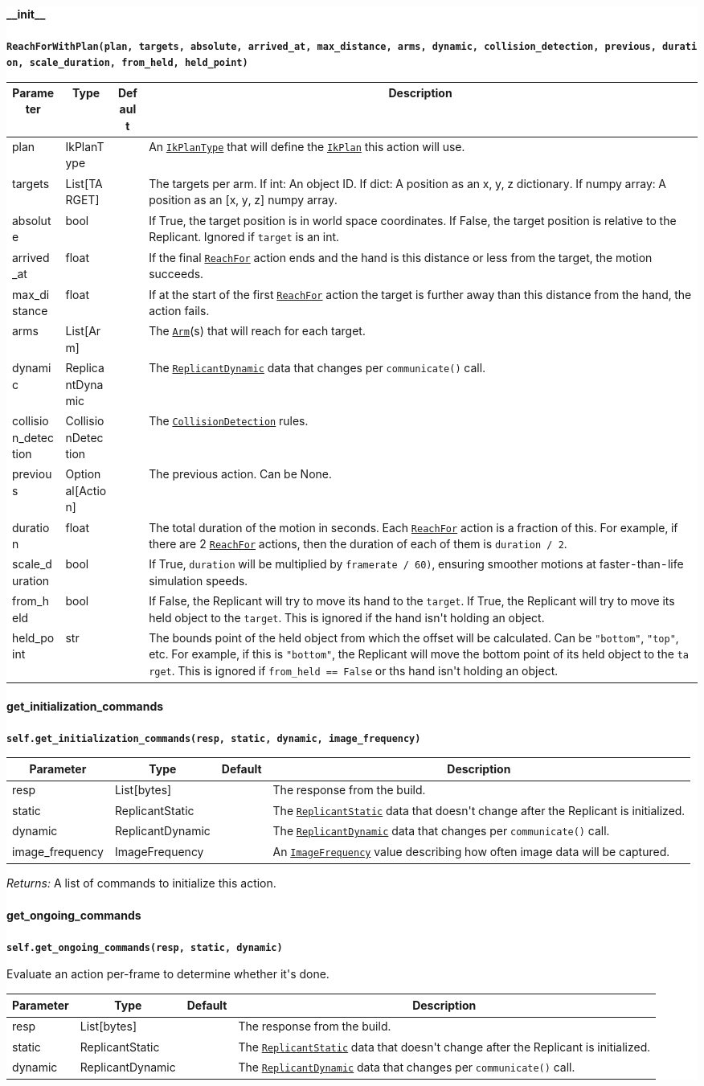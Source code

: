 #### \_\_init\_\_

**`ReachForWithPlan(plan, targets, absolute, arrived_at, max_distance, arms, dynamic, collision_detection, previous, duration, scale_duration, from_held, held_point)`**

| Parameter | Type | Default | Description |
| --- | --- | --- | --- |
| plan |  IkPlanType |  | An [`IkPlanType`](../ik_plans/ik_plan_type.md) that will define the [`IkPlan`](../ik_plans/ik_plan.md) this action will use. |
| targets |  List[TARGET] |  | The targets per arm. If int: An object ID. If dict: A position as an x, y, z dictionary. If numpy array: A position as an [x, y, z] numpy array. |
| absolute |  bool |  | If True, the target position is in world space coordinates. If False, the target position is relative to the Replicant. Ignored if `target` is an int. |
| arrived_at |  float |  | If the final [`ReachFor`](../actions/reach_for.md) action ends and the hand is this distance or less from the target, the motion succeeds. |
| max_distance |  float |  | If at the start of the first [`ReachFor`](../actions/reach_for.md) action the target is further away than this distance from the hand, the action fails. |
| arms |  List[Arm] |  | The [`Arm`](../arm.md)(s) that will reach for each target. |
| dynamic |  ReplicantDynamic |  | The [`ReplicantDynamic`](../replicant_dynamic.md) data that changes per `communicate()` call. |
| collision_detection |  CollisionDetection |  | The [`CollisionDetection`](../collision_detection.md) rules. |
| previous |  Optional[Action] |  | The previous action. Can be None. |
| duration |  float |  | The total duration of the motion in seconds. Each [`ReachFor`](../actions/reach_for.md) action is a fraction of this. For example, if there are 2 [`ReachFor`](../actions/reach_for.md) actions, then the duration of each of them is `duration / 2`. |
| scale_duration |  bool |  | If True, `duration` will be multiplied by `framerate / 60)`, ensuring smoother motions at faster-than-life simulation speeds. |
| from_held |  bool |  | If False, the Replicant will try to move its hand to the `target`. If True, the Replicant will try to move its held object to the `target`. This is ignored if the hand isn't holding an object. |
| held_point |  str |  | The bounds point of the held object from which the offset will be calculated. Can be `"bottom"`, `"top"`, etc. For example, if this is `"bottom"`, the Replicant will move the bottom point of its held object to the `target`. This is ignored if `from_held == False` or ths hand isn't holding an object. |

#### get_initialization_commands

**`self.get_initialization_commands(resp, static, dynamic, image_frequency)`**


| Parameter | Type | Default | Description |
| --- | --- | --- | --- |
| resp |  List[bytes] |  | The response from the build. |
| static |  ReplicantStatic |  | The [`ReplicantStatic`](../replicant_static.md) data that doesn't change after the Replicant is initialized. |
| dynamic |  ReplicantDynamic |  | The [`ReplicantDynamic`](../replicant_dynamic.md) data that changes per `communicate()` call. |
| image_frequency |  ImageFrequency |  | An [`ImageFrequency`](../image_frequency.md) value describing how often image data will be captured. |

_Returns:_  A list of commands to initialize this action.

#### get_ongoing_commands

**`self.get_ongoing_commands(resp, static, dynamic)`**

Evaluate an action per-frame to determine whether it's done.


| Parameter | Type | Default | Description |
| --- | --- | --- | --- |
| resp |  List[bytes] |  | The response from the build. |
| static |  ReplicantStatic |  | The [`ReplicantStatic`](../replicant_static.md) data that doesn't change after the Replicant is initialized. |
| dynamic |  ReplicantDynamic |  | The [`ReplicantDynamic`](../replicant_dynamic.md) data that changes per `communicate()` call. |
